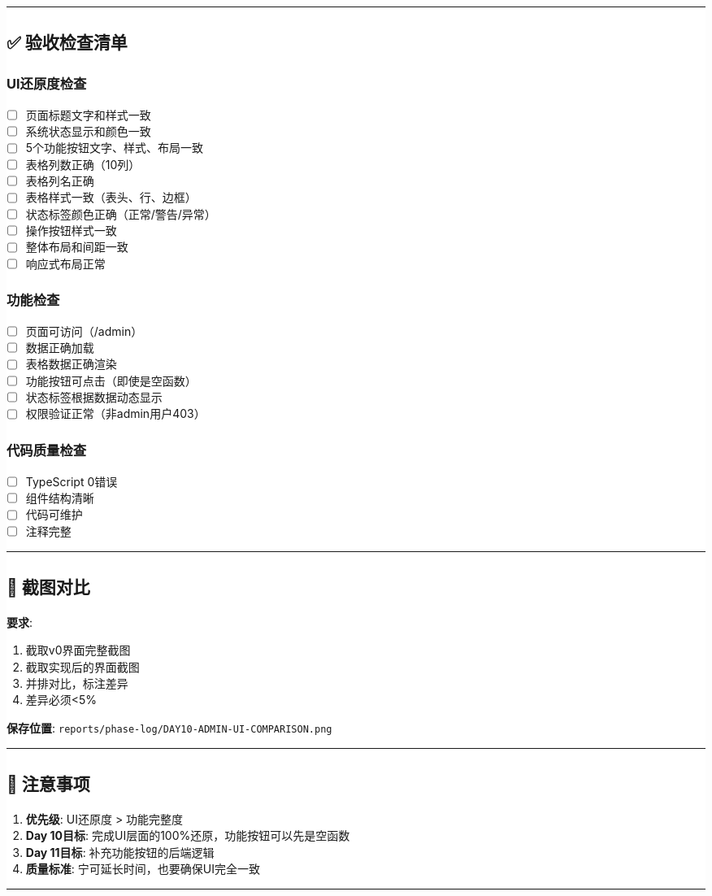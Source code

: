 
---

## ✅ 验收检查清单

### UI还原度检查

- [ ] 页面标题文字和样式一致
- [ ] 系统状态显示和颜色一致
- [ ] 5个功能按钮文字、样式、布局一致
- [ ] 表格列数正确（10列）
- [ ] 表格列名正确
- [ ] 表格样式一致（表头、行、边框）
- [ ] 状态标签颜色正确（正常/警告/异常）
- [ ] 操作按钮样式一致
- [ ] 整体布局和间距一致
- [ ] 响应式布局正常

### 功能检查

- [ ] 页面可访问（/admin）
- [ ] 数据正确加载
- [ ] 表格数据正确渲染
- [ ] 功能按钮可点击（即使是空函数）
- [ ] 状态标签根据数据动态显示
- [ ] 权限验证正常（非admin用户403）

### 代码质量检查

- [ ] TypeScript 0错误
- [ ] 组件结构清晰
- [ ] 代码可维护
- [ ] 注释完整

---

## 📸 截图对比

**要求**: 
1. 截取v0界面完整截图
2. 截取实现后的界面截图
3. 并排对比，标注差异
4. 差异必须<5%

**保存位置**: `reports/phase-log/DAY10-ADMIN-UI-COMPARISON.png`

---

## 🚨 注意事项

1. **优先级**: UI还原度 > 功能完整度
2. **Day 10目标**: 完成UI层面的100%还原，功能按钮可以先是空函数
3. **Day 11目标**: 补充功能按钮的后端逻辑
4. **质量标准**: 宁可延长时间，也要确保UI完全一致

---